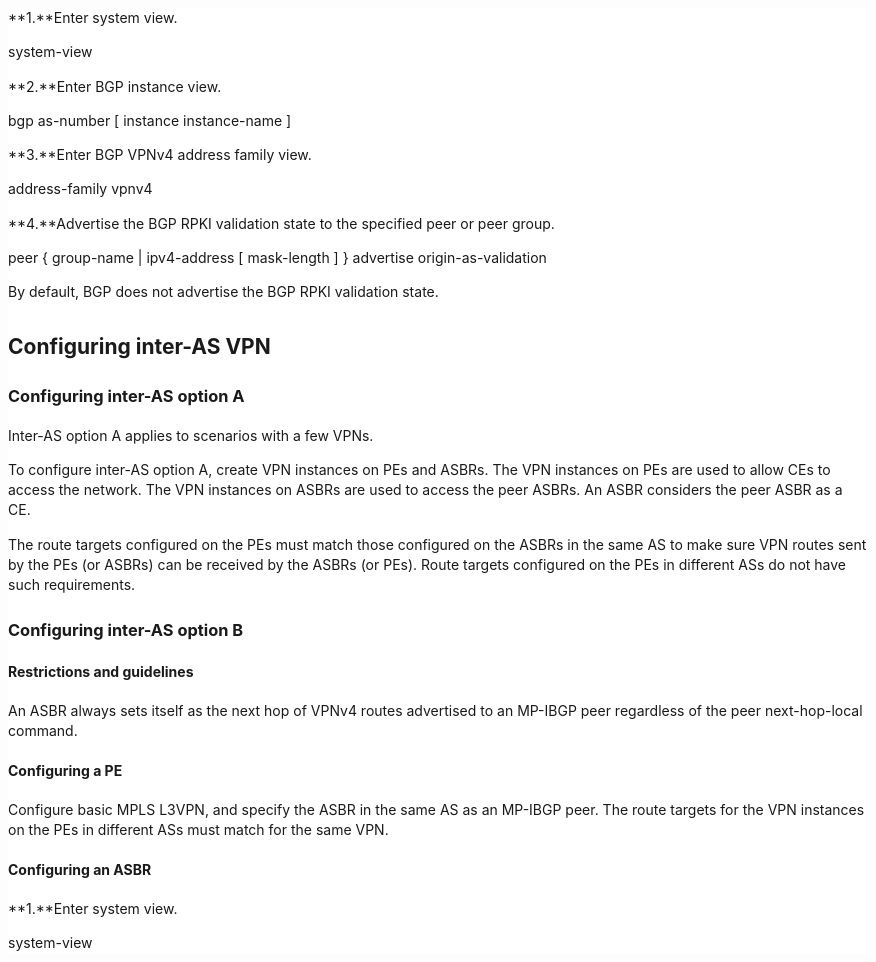 **1\.**Enter system view.

system-view

**2\.**Enter BGP instance view.

bgp as-number \[ instance instance-name
]

**3\.**Enter BGP VPNv4 address family view.

address-family vpnv4

**4\.**Advertise the BGP RPKI validation state to
the specified peer or peer group.

peer { group-name \| ipv4-address \[ mask-length ] } advertise origin-as-validation

By default, BGP does not advertise the
BGP RPKI validation state.

## Configuring inter-AS VPN

### Configuring inter-AS option A

Inter-AS option A applies to scenarios with
a few VPNs. 

To configure inter-AS option A, create VPN
instances on PEs and ASBRs. The VPN instances on PEs are used to allow CEs to
access the network. The VPN instances on ASBRs are used to access the peer ASBRs.
An ASBR considers the peer ASBR as a CE.

The route targets configured on the PEs
must match those configured on the ASBRs in the same AS to make sure VPN routes
sent by the PEs (or ASBRs) can be received by the ASBRs (or PEs). Route targets
configured on the PEs in different ASs do not have such requirements.

### Configuring inter-AS option B

#### Restrictions and guidelines

An ASBR always sets itself as the next hop
of VPNv4 routes advertised to an MP-IBGP peer regardless of the peer next-hop-local command. 

#### Configuring a PE

Configure basic MPLS L3VPN, and specify the
ASBR in the same AS as an MP-IBGP peer. The route targets for the VPN instances
on the PEs in different ASs must match for the same VPN.

#### Configuring an ASBR

**1\.**Enter system view.

system-view
